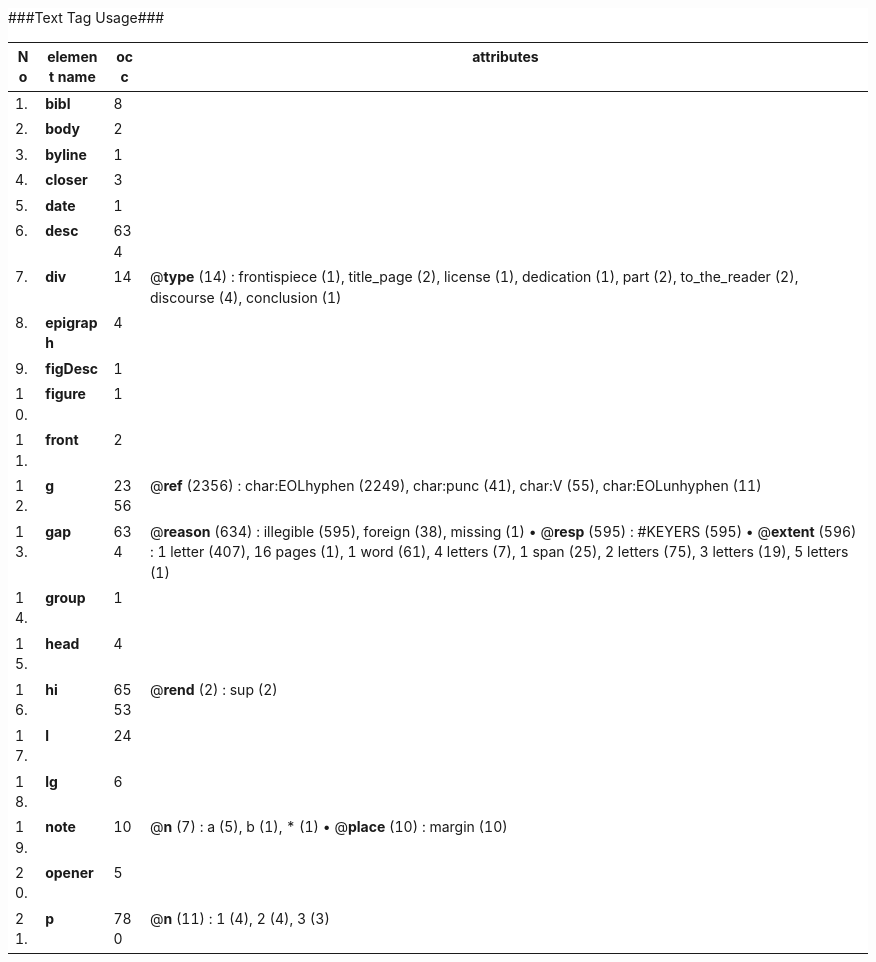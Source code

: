 
###Text Tag Usage###

|No|element name|occ|attributes|
|---|---|---|---|
|1.|__bibl__|8||
|2.|__body__|2||
|3.|__byline__|1||
|4.|__closer__|3||
|5.|__date__|1||
|6.|__desc__|634||
|7.|__div__|14| @__type__ (14) : frontispiece (1), title_page (2), license (1), dedication (1), part (2), to_the_reader (2), discourse (4), conclusion (1)|
|8.|__epigraph__|4||
|9.|__figDesc__|1||
|10.|__figure__|1||
|11.|__front__|2||
|12.|__g__|2356| @__ref__ (2356) : char:EOLhyphen (2249), char:punc (41), char:V (55), char:EOLunhyphen (11)|
|13.|__gap__|634| @__reason__ (634) : illegible (595), foreign (38), missing (1)  •  @__resp__ (595) : #KEYERS (595)  •  @__extent__ (596) : 1 letter (407), 16 pages (1), 1 word (61), 4 letters (7), 1 span (25), 2 letters (75), 3 letters (19), 5 letters (1)|
|14.|__group__|1||
|15.|__head__|4||
|16.|__hi__|6553| @__rend__ (2) : sup (2)|
|17.|__l__|24||
|18.|__lg__|6||
|19.|__note__|10| @__n__ (7) : a (5), b (1), * (1)  •  @__place__ (10) : margin (10)|
|20.|__opener__|5||
|21.|__p__|780| @__n__ (11) : 1 (4), 2 (4), 3 (3)|